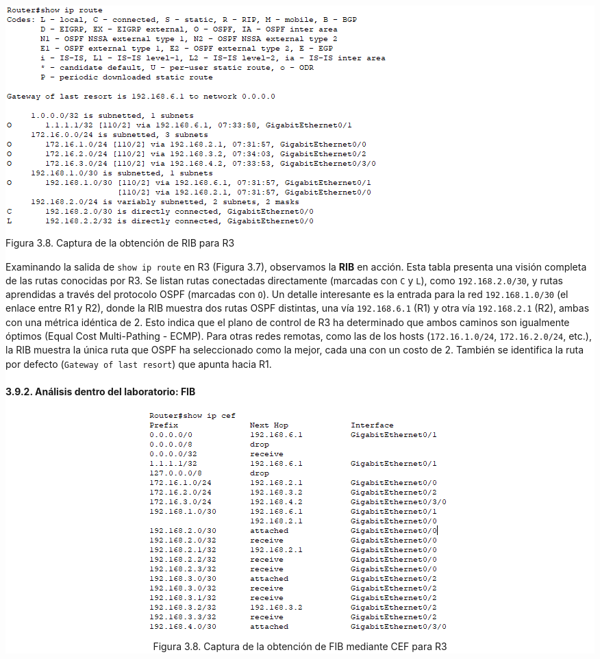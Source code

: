 ![RIB](img/RIB.png)\
Figura 3.8. Captura de la obtención de RIB para R3

</center>

Examinando la salida de `show ip route` en R3 (Figura 3.7), observamos la **RIB** en acción. Esta tabla presenta una visión completa de las rutas conocidas por R3. Se listan rutas conectadas directamente (marcadas con `C` y `L`), como `192.168.2.0/30`, y rutas aprendidas a través del protocolo OSPF (marcadas con `O`). Un detalle interesante es la entrada para la red `192.168.1.0/30` (el enlace entre R1 y R2), donde la RIB muestra dos rutas OSPF distintas, una vía `192.168.6.1` (R1) y otra vía `192.168.2.1` (R2), ambas con una métrica idéntica de 2. Esto indica que el plano de control de R3 ha determinado que ambos caminos son igualmente óptimos (Equal Cost Multi-Pathing - ECMP). Para otras redes remotas, como las de los hosts (`172.16.1.0/24`, `172.16.2.0/24`, etc.), la RIB muestra la única ruta que OSPF ha seleccionado como la mejor, cada una con un costo de 2. También se identifica la ruta por defecto (`Gateway of last resort`) que apunta hacia R1.

#### 3.9.2. Análisis dentro del laboratorio: FIB

<center>

![FIB](img/FIB.png)\
Figura 3.8. Captura de la obtención de FIB mediante CEF para R3
